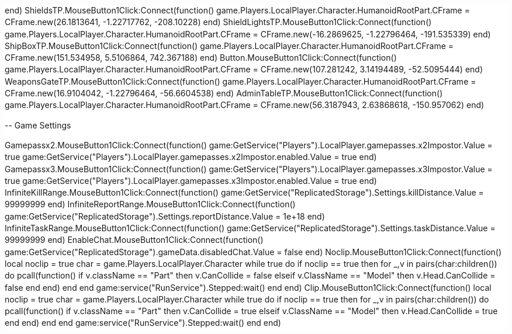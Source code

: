 end)
ShieldsTP.MouseButton1Click:Connect(function()
	game.Players.LocalPlayer.Character.HumanoidRootPart.CFrame = CFrame.new(26.1813641, -1.22717762, -208.10228) 
end)
ShieldLightsTP.MouseButton1Click:Connect(function()
	game.Players.LocalPlayer.Character.HumanoidRootPart.CFrame = CFrame.new(-16.2869625, -1.22796464, -191.535339)
end)
ShipBoxTP.MouseButton1Click:Connect(function()
	game.Players.LocalPlayer.Character.HumanoidRootPart.CFrame = CFrame.new(151.534958, 5.5106864, 742.367188)
end)
Button.MouseButton1Click:Connect(function()
	game.Players.LocalPlayer.Character.HumanoidRootPart.CFrame = CFrame.new(107.281242, 3.14194489, -52.5095444)
end)
WeaponsGateTP.MouseButton1Click:Connect(function()
	game.Players.LocalPlayer.Character.HumanoidRootPart.CFrame = CFrame.new(16.9104042, -1.22796464, -56.6604538)
end)
AdminTableTP.MouseButton1Click:Connect(function()
	game.Players.LocalPlayer.Character.HumanoidRootPart.CFrame = CFrame.new(56.3187943, 2.63868618, -150.957062)
end)

-- Game Settings

Gamepassx2.MouseButton1Click:Connect(function()
	game:GetService("Players").LocalPlayer.gamepasses.x2Impostor.Value = true
	game:GetService("Players").LocalPlayer.gamepasses.x2Impostor.enabled.Value = true
end)
Gamepassx3.MouseButton1Click:Connect(function()
	game:GetService("Players").LocalPlayer.gamepasses.x3Impostor.Value = true
	game:GetService("Players").LocalPlayer.gamepasses.x3Impostor.enabled.Value = true
end)
InfiniteKillRange.MouseButton1Click:Connect(function()
	game:GetService("ReplicatedStorage").Settings.killDistance.Value = 99999999
end)
InfiniteReportRange.MouseButton1Click:Connect(function()
	game:GetService("ReplicatedStorage").Settings.reportDistance.Value = 1e+18
end)
InfiniteTaskRange.MouseButton1Click:Connect(function()
	game:GetService("ReplicatedStorage").Settings.taskDistance.Value = 99999999
end)
EnableChat.MouseButton1Click:Connect(function()
	game:GetService("ReplicatedStorage").gameData.disabledChat.Value = false
end)
Noclip.MouseButton1Click:Connect(function()
	local noclip = true char = game.Players.LocalPlayer.Character while true do if noclip == true then for _,v in pairs(char:children()) do pcall(function() if v.className == "Part" then v.CanCollide = false elseif v.ClassName == "Model" then v.Head.CanCollide = false end end) end end game:service("RunService").Stepped:wait() end
end)
Clip.MouseButton1Click:Connect(function()
	local noclip = true char = game.Players.LocalPlayer.Character while true do if noclip == true then for _,v in pairs(char:children()) do pcall(function() if v.className == "Part" then v.CanCollide = true elseif v.ClassName == "Model" then v.Head.CanCollide = true end end) end end game:service("RunService").Stepped:wait() end
end)
